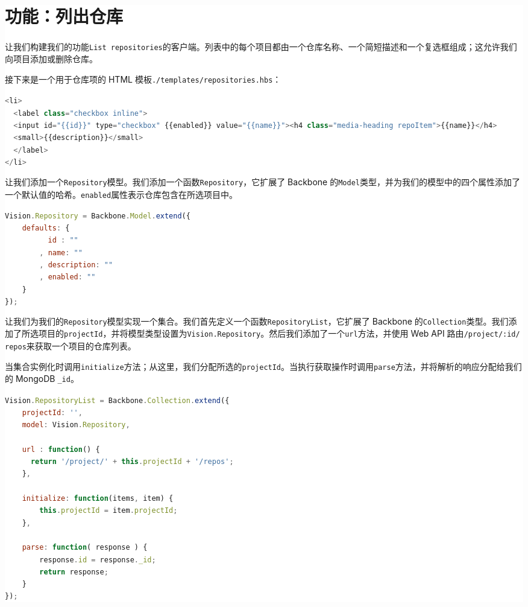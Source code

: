 # 功能：列出仓库

让我们构建我们的功能`List repositories`的客户端。列表中的每个项目都由一个仓库名称、一个简短描述和一个复选框组成；这允许我们向项目添加或删除仓库。

接下来是一个用于仓库项的 HTML 模板`./templates/repositories.hbs`：

```js
<li>
  <label class="checkbox inline">
  <input id="{{id}}" type="checkbox" {{enabled}} value="{{name}}"><h4 class="media-heading repoItem">{{name}}</h4>
  <small>{{description}}</small>
  </label>
</li>
```

让我们添加一个`Repository`模型。我们添加一个函数`Repository`，它扩展了 Backbone 的`Model`类型，并为我们的模型中的四个属性添加了一个默认值的哈希。`enabled`属性表示仓库包含在所选项目中。

```js
Vision.Repository = Backbone.Model.extend({
    defaults: {
          id : ""
        , name: ""
        , description: ""
        , enabled: ""
    }
});
```

让我们为我们的`Repository`模型实现一个集合。我们首先定义一个函数`RepositoryList`，它扩展了 Backbone 的`Collection`类型。我们添加了所选项目的`projectId`，并将模型类型设置为`Vision.Repository`。然后我们添加了一个`url`方法，并使用 Web API 路由`/project/:id/repos`来获取一个项目的仓库列表。

当集合实例化时调用`initialize`方法；从这里，我们分配所选的`projectId`。当执行获取操作时调用`parse`方法，并将解析的响应分配给我们的 MongoDB `_id`。

```js
Vision.RepositoryList = Backbone.Collection.extend({
    projectId: '',
    model: Vision.Repository,

    url : function() {
      return '/project/' + this.projectId + '/repos';
    },

    initialize: function(items, item) {
        this.projectId = item.projectId;
    },

    parse: function( response ) {
        response.id = response._id;
        return response;
    }
});
```
